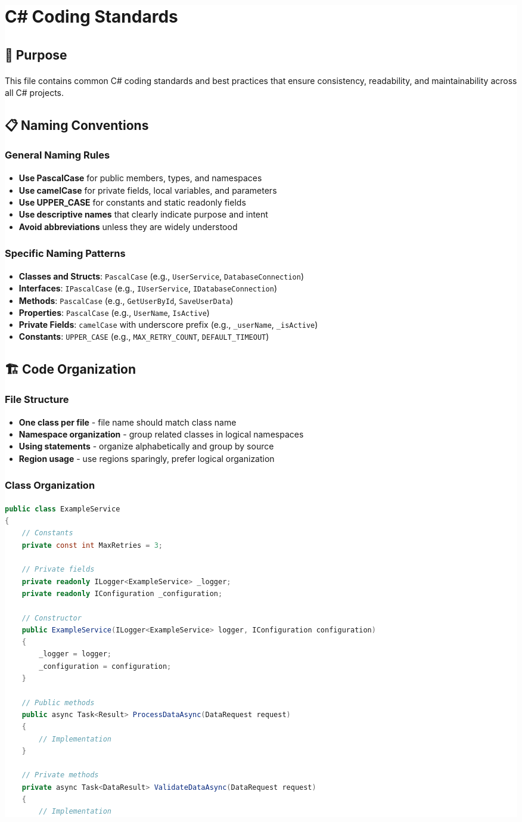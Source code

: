 # C# Coding Standards

## 🎯 Purpose
This file contains common C# coding standards and best practices that ensure consistency, readability, and maintainability across all C# projects.

## 📋 Naming Conventions

### **General Naming Rules**
- **Use PascalCase** for public members, types, and namespaces
- **Use camelCase** for private fields, local variables, and parameters
- **Use UPPER_CASE** for constants and static readonly fields
- **Use descriptive names** that clearly indicate purpose and intent
- **Avoid abbreviations** unless they are widely understood

### **Specific Naming Patterns**
- **Classes and Structs**: `PascalCase` (e.g., `UserService`, `DatabaseConnection`)
- **Interfaces**: `IPascalCase` (e.g., `IUserService`, `IDatabaseConnection`)
- **Methods**: `PascalCase` (e.g., `GetUserById`, `SaveUserData`)
- **Properties**: `PascalCase` (e.g., `UserName`, `IsActive`)
- **Private Fields**: `camelCase` with underscore prefix (e.g., `_userName`, `_isActive`)
- **Constants**: `UPPER_CASE` (e.g., `MAX_RETRY_COUNT`, `DEFAULT_TIMEOUT`)

## 🏗️ Code Organization

### **File Structure**
- **One class per file** - file name should match class name
- **Namespace organization** - group related classes in logical namespaces
- **Using statements** - organize alphabetically and group by source
- **Region usage** - use regions sparingly, prefer logical organization

### **Class Organization**
```csharp
public class ExampleService
{
    // Constants
    private const int MaxRetries = 3;
    
    // Private fields
    private readonly ILogger<ExampleService> _logger;
    private readonly IConfiguration _configuration;
    
    // Constructor
    public ExampleService(ILogger<ExampleService> logger, IConfiguration configuration)
    {
        _logger = logger;
        _configuration = configuration;
    }
    
    // Public methods
    public async Task<Result> ProcessDataAsync(DataRequest request)
    {
        // Implementation
    }
    
    // Private methods
    private async Task<DataResult> ValidateDataAsync(DataRequest request)
    {
        // Implementation
```